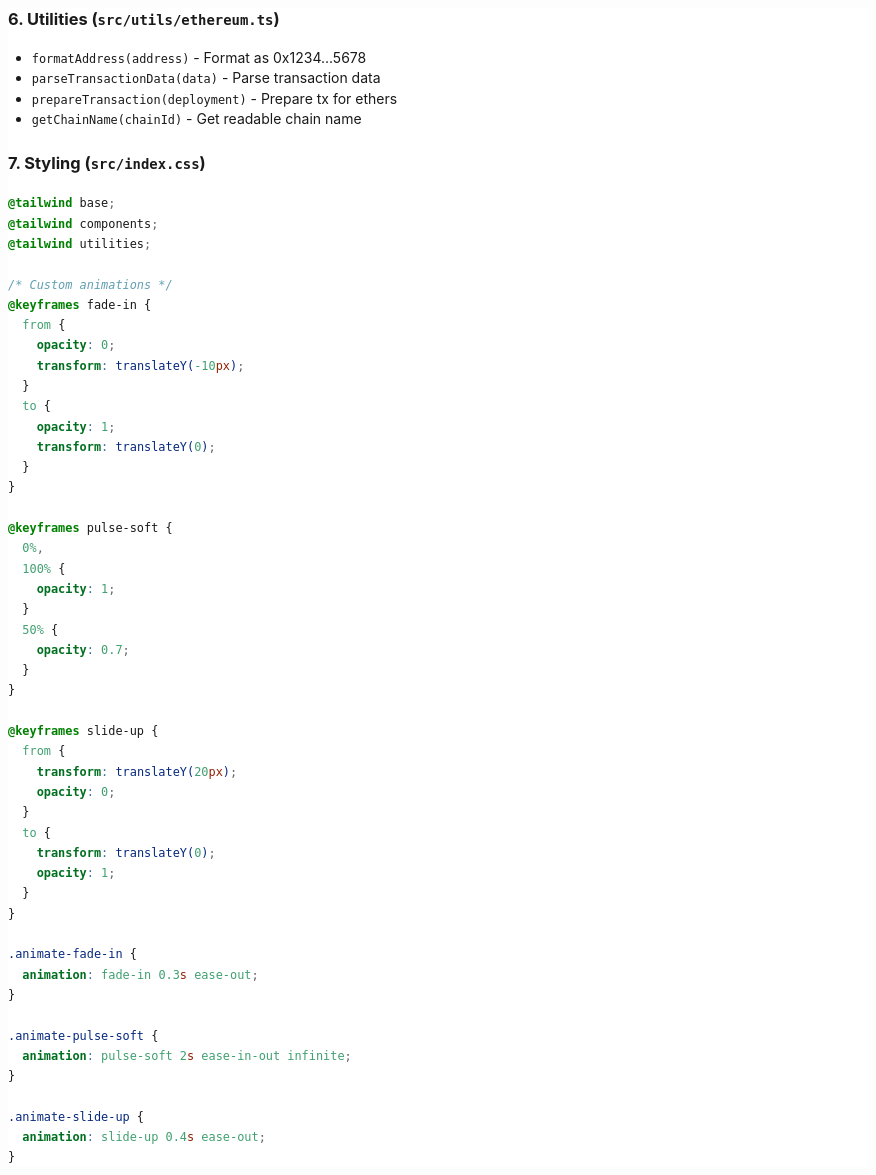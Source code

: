 ### 6. Utilities (`src/utils/ethereum.ts`)

- `formatAddress(address)` - Format as 0x1234...5678
- `parseTransactionData(data)` - Parse transaction data
- `prepareTransaction(deployment)` - Prepare tx for ethers
- `getChainName(chainId)` - Get readable chain name

### 7. Styling (`src/index.css`)

```css
@tailwind base;
@tailwind components;
@tailwind utilities;

/* Custom animations */
@keyframes fade-in {
  from {
    opacity: 0;
    transform: translateY(-10px);
  }
  to {
    opacity: 1;
    transform: translateY(0);
  }
}

@keyframes pulse-soft {
  0%,
  100% {
    opacity: 1;
  }
  50% {
    opacity: 0.7;
  }
}

@keyframes slide-up {
  from {
    transform: translateY(20px);
    opacity: 0;
  }
  to {
    transform: translateY(0);
    opacity: 1;
  }
}

.animate-fade-in {
  animation: fade-in 0.3s ease-out;
}

.animate-pulse-soft {
  animation: pulse-soft 2s ease-in-out infinite;
}

.animate-slide-up {
  animation: slide-up 0.4s ease-out;
}
```
